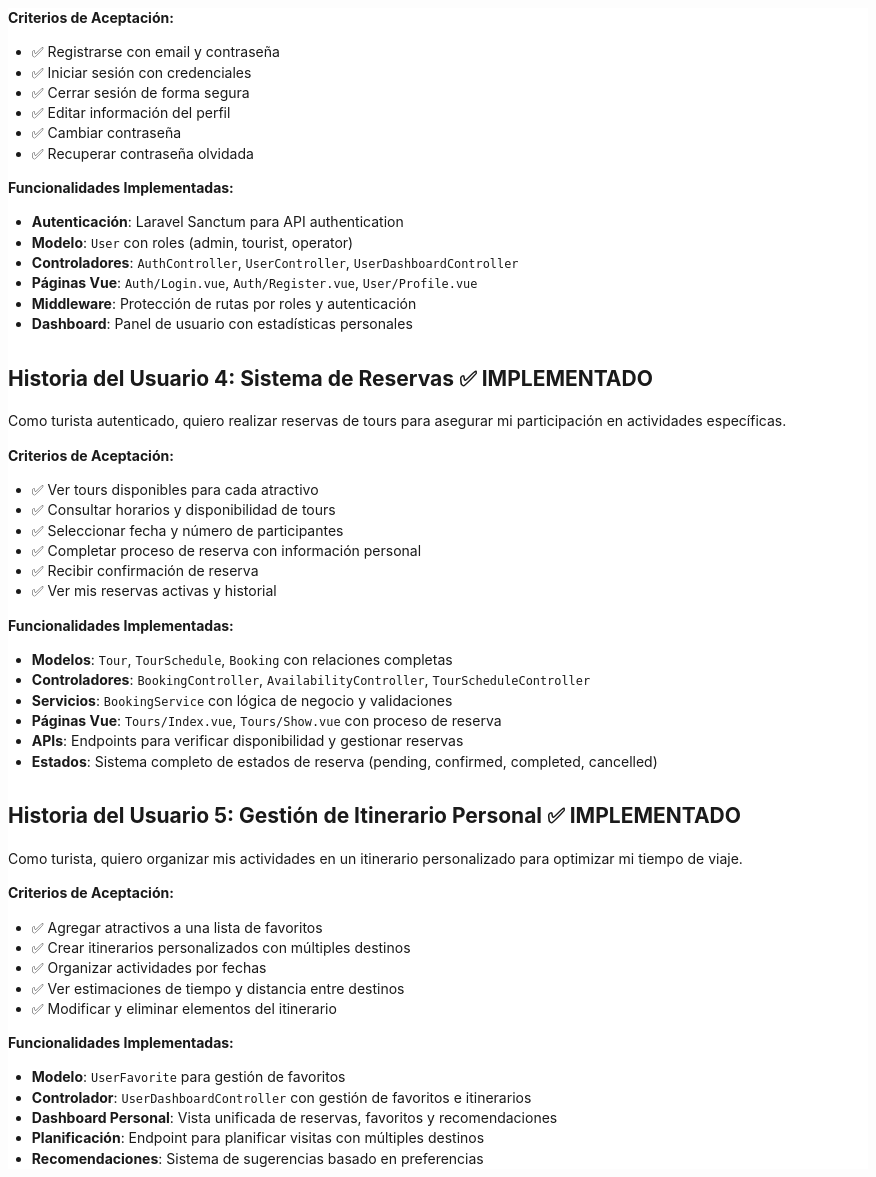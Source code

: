 **Criterios de Aceptación:**
- ✅ Registrarse con email y contraseña
- ✅ Iniciar sesión con credenciales
- ✅ Cerrar sesión de forma segura
- ✅ Editar información del perfil
- ✅ Cambiar contraseña
- ✅ Recuperar contraseña olvidada

**Funcionalidades Implementadas:**
- **Autenticación**: Laravel Sanctum para API authentication
- **Modelo**: `User` con roles (admin, tourist, operator)
- **Controladores**: `AuthController`, `UserController`, `UserDashboardController`
- **Páginas Vue**: `Auth/Login.vue`, `Auth/Register.vue`, `User/Profile.vue`
- **Middleware**: Protección de rutas por roles y autenticación
- **Dashboard**: Panel de usuario con estadísticas personales

## Historia del Usuario 4: Sistema de Reservas ✅ IMPLEMENTADO
Como turista autenticado, quiero realizar reservas de tours para asegurar mi participación en actividades específicas.

**Criterios de Aceptación:**
- ✅ Ver tours disponibles para cada atractivo
- ✅ Consultar horarios y disponibilidad de tours
- ✅ Seleccionar fecha y número de participantes
- ✅ Completar proceso de reserva con información personal
- ✅ Recibir confirmación de reserva
- ✅ Ver mis reservas activas y historial

**Funcionalidades Implementadas:**
- **Modelos**: `Tour`, `TourSchedule`, `Booking` con relaciones completas
- **Controladores**: `BookingController`, `AvailabilityController`, `TourScheduleController`
- **Servicios**: `BookingService` con lógica de negocio y validaciones
- **Páginas Vue**: `Tours/Index.vue`, `Tours/Show.vue` con proceso de reserva
- **APIs**: Endpoints para verificar disponibilidad y gestionar reservas
- **Estados**: Sistema completo de estados de reserva (pending, confirmed, completed, cancelled)

## Historia del Usuario 5: Gestión de Itinerario Personal ✅ IMPLEMENTADO
Como turista, quiero organizar mis actividades en un itinerario personalizado para optimizar mi tiempo de viaje.

**Criterios de Aceptación:**
- ✅ Agregar atractivos a una lista de favoritos
- ✅ Crear itinerarios personalizados con múltiples destinos
- ✅ Organizar actividades por fechas
- ✅ Ver estimaciones de tiempo y distancia entre destinos
- ✅ Modificar y eliminar elementos del itinerario

**Funcionalidades Implementadas:**
- **Modelo**: `UserFavorite` para gestión de favoritos
- **Controlador**: `UserDashboardController` con gestión de favoritos e itinerarios
- **Dashboard Personal**: Vista unificada de reservas, favoritos y recomendaciones
- **Planificación**: Endpoint para planificar visitas con múltiples destinos
- **Recomendaciones**: Sistema de sugerencias basado en preferencias
